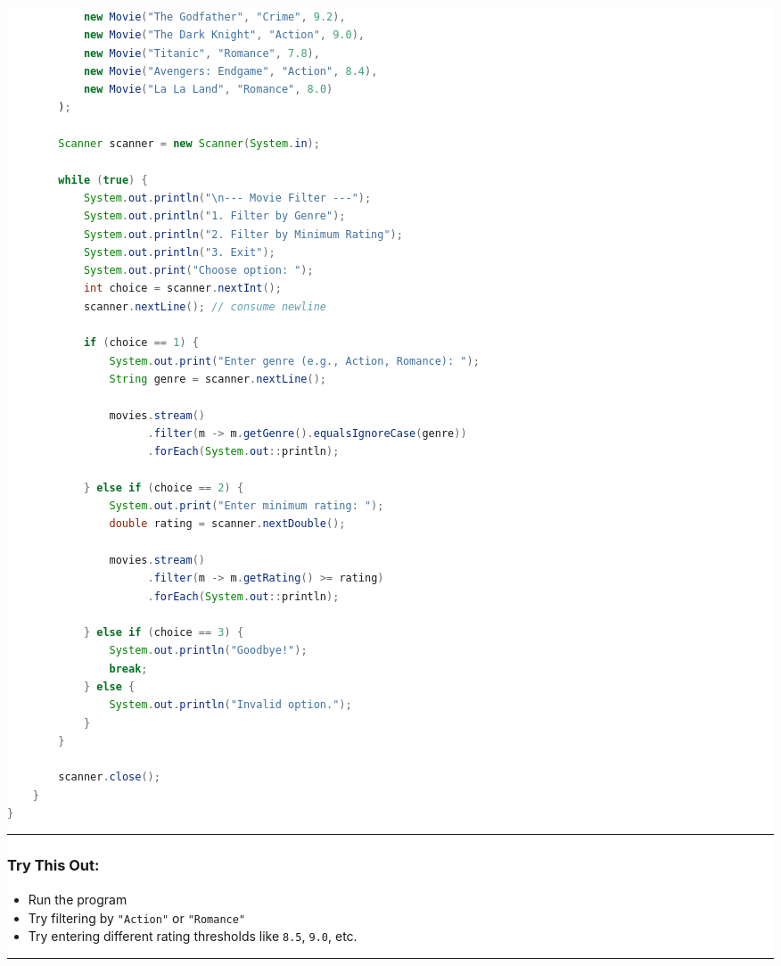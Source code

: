 ```java
            new Movie("The Godfather", "Crime", 9.2),
            new Movie("The Dark Knight", "Action", 9.0),
            new Movie("Titanic", "Romance", 7.8),
            new Movie("Avengers: Endgame", "Action", 8.4),
            new Movie("La La Land", "Romance", 8.0)
        );

        Scanner scanner = new Scanner(System.in);

        while (true) {
            System.out.println("\n--- Movie Filter ---");
            System.out.println("1. Filter by Genre");
            System.out.println("2. Filter by Minimum Rating");
            System.out.println("3. Exit");
            System.out.print("Choose option: ");
            int choice = scanner.nextInt();
            scanner.nextLine(); // consume newline

            if (choice == 1) {
                System.out.print("Enter genre (e.g., Action, Romance): ");
                String genre = scanner.nextLine();

                movies.stream()
                      .filter(m -> m.getGenre().equalsIgnoreCase(genre))
                      .forEach(System.out::println);

            } else if (choice == 2) {
                System.out.print("Enter minimum rating: ");
                double rating = scanner.nextDouble();

                movies.stream()
                      .filter(m -> m.getRating() >= rating)
                      .forEach(System.out::println);

            } else if (choice == 3) {
                System.out.println("Goodbye!");
                break;
            } else {
                System.out.println("Invalid option.");
            }
        }

        scanner.close();
    }
}

```

---

### **Try This Out:**

- Run the program
- Try filtering by `"Action"` or `"Romance"`
- Try entering different rating thresholds like `8.5`, `9.0`, etc.

---
